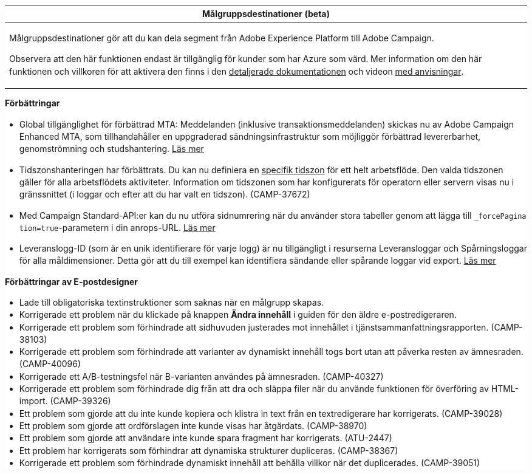   </tr> 
 </tbody> 
</table>

<table> 
 <thead> 
  <tr> 
   <th> <strong>Målgruppsdestinationer (beta) </strong><br /> </th> 
  </tr> 
 </thead> 
 <tbody> 
  <tr> 
   <td> <p>Målgruppsdestinationer gör att du kan dela segment från Adobe Experience Platform till Adobe Campaign.</p>
    <p>Observera att den här funktionen endast är tillgänglig för kunder som har Azure som värd. Mer information om den här funktionen och villkoren för att aktivera den finns i den <a href="../../integrating/using/aep-about-audience-destinations-service.md">detaljerade dokumentationen</a> och videon <a href="https://docs.adobe.com/content/help/sv-SE/campaign-standard-learn/tutorials/profiles-and-audiences/audience-destinations/audience-destinations-overview.html">med anvisningar</a>. </p>
   </td> 
  </tr> 
 </tbody> 
</table>

**Förbättringar**

* Global tillgänglighet för förbättrad MTA: Meddelanden (inklusive transaktionsmeddelanden) skickas nu av Adobe Campaign Enhanced MTA, som tillhandahåller en uppgraderad sändningsinfrastruktur som möjliggör förbättrad levererbarhet, genomströmning och studshantering. [Läs mer](https://helpx.adobe.com/se/campaign/kb/campaign-enhanced-mta.html)

* Tidszonshanteringen har förbättrats. Du kan nu definiera en [specifik tidszon](../../automating/using/building-a-workflow.md) för ett helt arbetsflöde. Den valda tidszonen gäller för alla arbetsflödets aktiviteter. Information om tidszonen som har konfigurerats för operatorn eller servern visas nu i gränssnittet (i loggar och efter att du har valt en tidszon). (CAMP-37672)

* Med Campaign Standard-API:er kan du nu utföra sidnumrering när du använder stora tabeller genom att lägga till `_forcePagination=true`-parametern i din anrops-URL. [Läs mer](../../api/using/pagination.md)

* Leveranslogg-ID (som är en unik identifierare för varje logg) är nu tillgängligt i resurserna Leveransloggar och Spårningsloggar för alla måldimensioner. Detta gör att du till exempel kan identifiera sändande eller spårande loggar vid export. [Läs mer](../../automating/using/exporting-logs.md)

**Förbättringar av E-postdesigner**

* Lade till obligatoriska textinstruktioner som saknas när en målgrupp skapas.
* Korrigerade ett problem när du klickade på knappen **Ändra innehåll** i guiden för den äldre e-postredigeraren.
* Korrigerade ett problem som förhindrade att sidhuvuden justerades mot innehållet i tjänstsammanfattningsrapporten. (CAMP-38103)
* Korrigerade ett problem som förhindrade att varianter av dynamiskt innehåll togs bort utan att påverka resten av ämnesraden. (CAMP-40096)
* Korrigerade ett A/B-testningsfel när B-varianten användes på ämnesraden. (CAMP-40327)
* Korrigerade ett problem som förhindrade dig från att dra och släppa filer när du använde funktionen för överföring av HTML-import. (CAMP-39326)
* Ett problem som gjorde att du inte kunde kopiera och klistra in text från en textredigerare har korrigerats. (CAMP-39028)
* Ett problem som gjorde att ordförslagen inte kunde visas har åtgärdats. (CAMP-38970)
* Ett problem som gjorde att användare inte kunde spara fragment har korrigerats. (ATU-2447)
* Ett problem har korrigerats som förhindrar att dynamiska strukturer dupliceras. (CAMP-38367)
* Korrigerade ett problem som förhindrade dynamiskt innehåll att behålla villkor när det duplicerades. (CAMP-39051)
